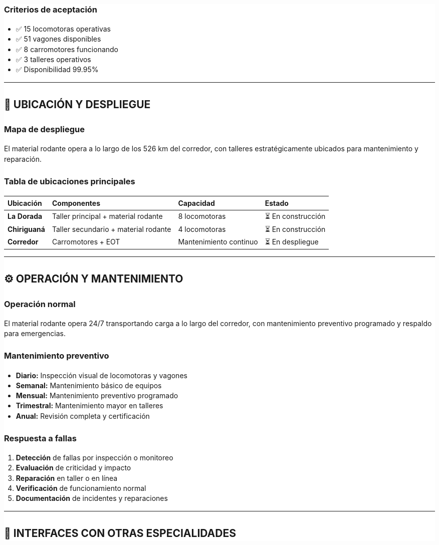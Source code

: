 ### Criterios de aceptación
- ✅ 15 locomotoras operativas
- ✅ 51 vagones disponibles
- ✅ 8 carromotores funcionando
- ✅ 3 talleres operativos
- ✅ Disponibilidad 99.95%

---

## 📍 UBICACIÓN Y DESPLIEGUE

### Mapa de despliegue
El material rodante opera a lo largo de los 526 km del corredor, con talleres estratégicamente ubicados para mantenimiento y reparación.

### Tabla de ubicaciones principales
| Ubicación | Componentes | Capacidad | Estado |
|:----------|:------------|:----------|:-------|
| **La Dorada** | Taller principal + material rodante | 8 locomotoras | ⏳ En construcción |
| **Chiriguaná** | Taller secundario + material rodante | 4 locomotoras | ⏳ En construcción |
| **Corredor** | Carromotores + EOT | Mantenimiento continuo | ⏳ En despliegue |

---

## ⚙️ OPERACIÓN Y MANTENIMIENTO

### Operación normal
El material rodante opera 24/7 transportando carga a lo largo del corredor, con mantenimiento preventivo programado y respaldo para emergencias.

### Mantenimiento preventivo
- **Diario:** Inspección visual de locomotoras y vagones
- **Semanal:** Mantenimiento básico de equipos
- **Mensual:** Mantenimiento preventivo programado
- **Trimestral:** Mantenimiento mayor en talleres
- **Anual:** Revisión completa y certificación

### Respuesta a fallas
1. **Detección** de fallas por inspección o monitoreo
2. **Evaluación** de criticidad y impacto
3. **Reparación** en taller o en línea
4. **Verificación** de funcionamiento normal
5. **Documentación** de incidentes y reparaciones

---

## 🔗 INTERFACES CON OTRAS ESPECIALIDADES
